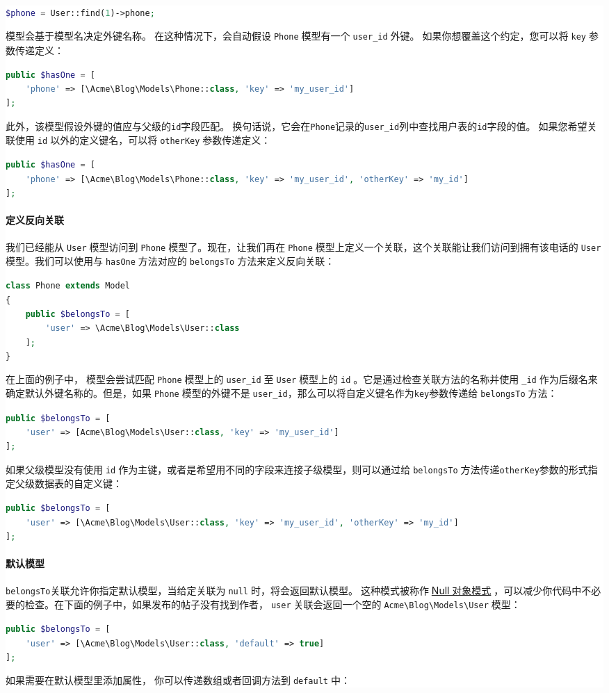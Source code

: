 ```php
$phone = User::find(1)->phone;
```

模型会基于模型名决定外键名称。 在这种情况下，会自动假设 `Phone` 模型有一个 `user_id` 外键。 如果你想覆盖这个约定，您可以将 `key` 参数传递定义：

```php
public $hasOne = [
    'phone' => [\Acme\Blog\Models\Phone::class, 'key' => 'my_user_id']
];
```

此外，该模型假设外键的值应与父级的`id`字段匹配。 换句话说，它会在`Phone`记录的`user_id`列中查找用户表的`id`字段的值。 如果您希望关联使用 `id` 以外的定义键名，可以将 `otherKey` 参数传递定义：

```php
public $hasOne = [
    'phone' => [\Acme\Blog\Models\Phone::class, 'key' => 'my_user_id', 'otherKey' => 'my_id']
];
```

#### 定义反向关联

我们已经能从 `User` 模型访问到 `Phone` 模型了。现在，让我们再在 `Phone` 模型上定义一个关联，这个关联能让我们访问到拥有该电话的 `User` 模型。我们可以使用与 `hasOne` 方法对应的 `belongsTo` 方法来定义反向关联：

```php
class Phone extends Model
{
    public $belongsTo = [
        'user' => \Acme\Blog\Models\User::class
    ];
}
```

在上面的例子中， 模型会尝试匹配 `Phone` 模型上的 `user_id` 至 `User` 模型上的 `id` 。它是通过检查关联方法的名称并使用 `_id` 作为后缀名来确定默认外键名称的。但是，如果 `Phone` 模型的外键不是 `user_id`，那么可以将自定义键名作为`key`参数传递给 `belongsTo` 方法：

```php
public $belongsTo = [
    'user' => [Acme\Blog\Models\User::class, 'key' => 'my_user_id']
];
```

如果父级模型没有使用 `id` 作为主键，或者是希望用不同的字段来连接子级模型，则可以通过给 `belongsTo` 方法传递`otherKey`参数的形式指定父级数据表的自定义键：

```php
public $belongsTo = [
    'user' => [\Acme\Blog\Models\User::class, 'key' => 'my_user_id', 'otherKey' => 'my_id']
];
```

#### 默认模型

`belongsTo`关联允许你指定默认模型，当给定关联为 `null` 时，将会返回默认模型。 这种模式被称作 [Null 对象模式](https://en.wikipedia.org/wiki/Null_Object_pattern) ，可以减少你代码中不必要的检查。在下面的例子中，如果发布的帖子没有找到作者， `user` 关联会返回一个空的 `Acme\Blog\Models\User` 模型：

```php
public $belongsTo = [
    'user' => [\Acme\Blog\Models\User::class, 'default' => true]
];
```
如果需要在默认模型里添加属性， 你可以传递数组或者回调方法到 `default` 中：
